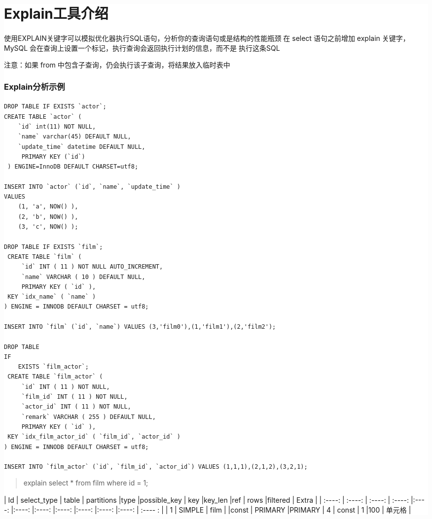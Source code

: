 # Explain工具介绍
使用EXPLAIN关键字可以模拟优化器执行SQL语句，分析你的查询语句或是结构的性能瓶颈 在 select 语句之前增加 explain 关键字，MySQL 会在查询上设置一个标记，执行查询会返回执行计划的信息，而不是 执行这条SQL 

注意：如果 from 中包含子查询，仍会执行该子查询，将结果放入临时表中

### Explain分析示例
```mysql
DROP TABLE IF EXISTS `actor`; 
CREATE TABLE `actor` ( 
    `id` int(11) NOT NULL, 
    `name` varchar(45) DEFAULT NULL, 
    `update_time` datetime DEFAULT NULL, 
     PRIMARY KEY (`id`) 
 ) ENGINE=InnoDB DEFAULT CHARSET=utf8;

INSERT INTO `actor` (`id`, `name`, `update_time` )
VALUES
	(1, 'a', NOW() ),
	(2, 'b', NOW() ),
	(3, 'c', NOW() );

DROP TABLE IF EXISTS `film`;
 CREATE TABLE `film` (
	 `id` INT ( 11 ) NOT NULL AUTO_INCREMENT,
	 `name` VARCHAR ( 10 ) DEFAULT NULL,
	 PRIMARY KEY ( `id` ),
 KEY `idx_name` ( `name` ) 
) ENGINE = INNODB DEFAULT CHARSET = utf8;

INSERT INTO `film` (`id`, `name`) VALUES (3,'film0'),(1,'film1'),(2,'film2');

DROP TABLE
IF
	EXISTS `film_actor`;
 CREATE TABLE `film_actor` (
	 `id` INT ( 11 ) NOT NULL,
	 `film_id` INT ( 11 ) NOT NULL,
	 `actor_id` INT ( 11 ) NOT NULL,
	 `remark` VARCHAR ( 255 ) DEFAULT NULL,
	 PRIMARY KEY ( `id` ),
 KEY `idx_film_actor_id` ( `film_id`, `actor_id` ) 
) ENGINE = INNODB DEFAULT CHARSET = utf8;

INSERT INTO `film_actor` (`id`, `film_id`, `actor_id`) VALUES (1,1,1),(2,1,2),(3,2,1);
```

>    explain select * from film where id = 1;

|   Id      | select_type  | table      | partitions  |type     |possible_key  | key  |key_len  |ref    | rows    |filtered  | Extra  |
|  :----:   | :----:         | :----:   | :----:      |:----:   |:----:        |:----:  |:----:  |:----:  |:----:  |:----:    | :---- : | 
| 1         | SIMPLE        | film     |               |const  | PRIMARY      |PRIMARY | 4    | const    | 1      |100       | 单元格 |
